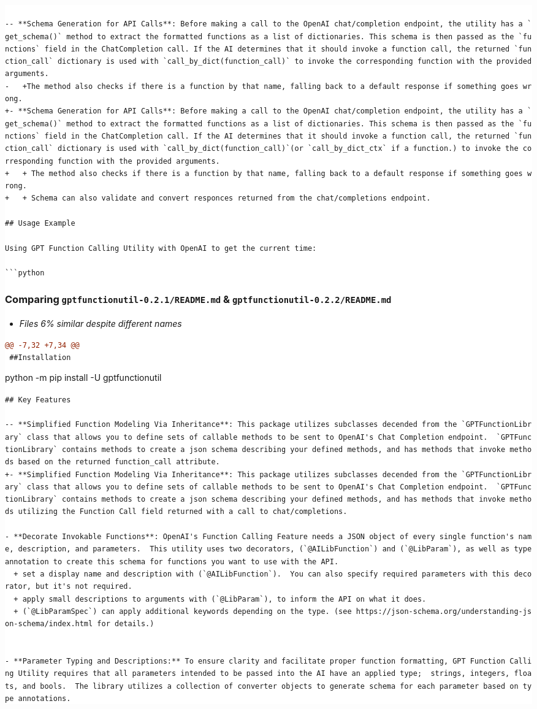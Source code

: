  ```
 
-- **Schema Generation for API Calls**: Before making a call to the OpenAI chat/completion endpoint, the utility has a `get_schema()` method to extract the formatted functions as a list of dictionaries. This schema is then passed as the `functions` field in the ChatCompletion call. If the AI determines that it should invoke a function call, the returned `function_call` dictionary is used with `call_by_dict(function_call)` to invoke the corresponding function with the provided arguments.
-   +The method also checks if there is a function by that name, falling back to a default response if something goes wrong.
+- **Schema Generation for API Calls**: Before making a call to the OpenAI chat/completion endpoint, the utility has a `get_schema()` method to extract the formatted functions as a list of dictionaries. This schema is then passed as the `functions` field in the ChatCompletion call. If the AI determines that it should invoke a function call, the returned `function_call` dictionary is used with `call_by_dict(function_call)`(or `call_by_dict_ctx` if a function.) to invoke the corresponding function with the provided arguments.
+   + The method also checks if there is a function by that name, falling back to a default response if something goes wrong.
+   + Schema can also validate and convert responces returned from the chat/completions endpoint.
 
 ## Usage Example
 
 Using GPT Function Calling Utility with OpenAI to get the current time:
 
 ```python
```

### Comparing `gptfunctionutil-0.2.1/README.md` & `gptfunctionutil-0.2.2/README.md`

 * *Files 6% similar despite different names*

```diff
@@ -7,32 +7,34 @@
 ##Installation
 ```
 python -m pip install -U gptfunctionutil
 
 ```
 ## Key Features
 
-- **Simplified Function Modeling Via Inheritance**: This package utilizes subclasses decended from the `GPTFunctionLibrary` class that allows you to define sets of callable methods to be sent to OpenAI's Chat Completion endpoint.  `GPTFunctionLibrary` contains methods to create a json schema describing your defined methods, and has methods that invoke methods based on the returned function_call attribute.
+- **Simplified Function Modeling Via Inheritance**: This package utilizes subclasses decended from the `GPTFunctionLibrary` class that allows you to define sets of callable methods to be sent to OpenAI's Chat Completion endpoint.  `GPTFunctionLibrary` contains methods to create a json schema describing your defined methods, and has methods that invoke methods utilizing the Function Call field returned with a call to chat/completions.
 
 - **Decorate Invokable Functions**: OpenAI's Function Calling Feature needs a JSON object of every single function's name, description, and parameters.  This utility uses two decorators, (`@AILibFunction`) and (`@LibParam`), as well as type annotation to create this schema for functions you want to use with the API.
   + set a display name and description with (`@AILibFunction`).  You can also specify required parameters with this decorator, but it's not required.
   + apply small descriptions to arguments with (`@LibParam`), to inform the API on what it does.
   + (`@LibParamSpec`) can apply additional keywords depending on the type. (see https://json-schema.org/understanding-json-schema/index.html for details.)
 
 
 - **Parameter Typing and Descriptions:** To ensure clarity and facilitate proper function formatting, GPT Function Calling Utility requires that all parameters intended to be passed into the AI have an applied type;  strings, integers, floats, and bools.  The library utilizes a collection of converter objects to generate schema for each parameter based on type annotations.
 ```